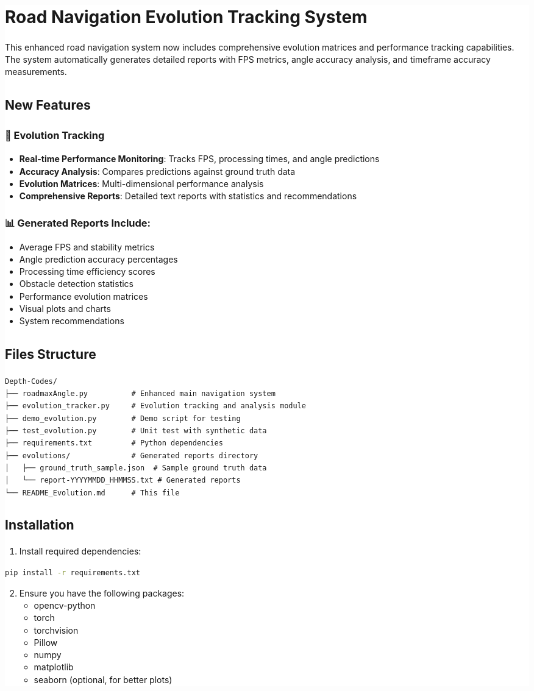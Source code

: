 # Road Navigation Evolution Tracking System

This enhanced road navigation system now includes comprehensive evolution matrices and performance tracking capabilities. The system automatically generates detailed reports with FPS metrics, angle accuracy analysis, and timeframe accuracy measurements.

## New Features

### 🚀 Evolution Tracking

- **Real-time Performance Monitoring**: Tracks FPS, processing times, and angle predictions
- **Accuracy Analysis**: Compares predictions against ground truth data
- **Evolution Matrices**: Multi-dimensional performance analysis
- **Comprehensive Reports**: Detailed text reports with statistics and recommendations

### 📊 Generated Reports Include:

- Average FPS and stability metrics
- Angle prediction accuracy percentages
- Processing time efficiency scores
- Obstacle detection statistics
- Performance evolution matrices
- Visual plots and charts
- System recommendations

## Files Structure

```
Depth-Codes/
├── roadmaxAngle.py          # Enhanced main navigation system
├── evolution_tracker.py     # Evolution tracking and analysis module
├── demo_evolution.py        # Demo script for testing
├── test_evolution.py        # Unit test with synthetic data
├── requirements.txt         # Python dependencies
├── evolutions/              # Generated reports directory
│   ├── ground_truth_sample.json  # Sample ground truth data
│   └── report-YYYYMMDD_HHMMSS.txt # Generated reports
└── README_Evolution.md      # This file
```

## Installation

1. Install required dependencies:

```bash
pip install -r requirements.txt
```

2. Ensure you have the following packages:
   - opencv-python
   - torch
   - torchvision
   - Pillow
   - numpy
   - matplotlib
   - seaborn (optional, for better plots)
